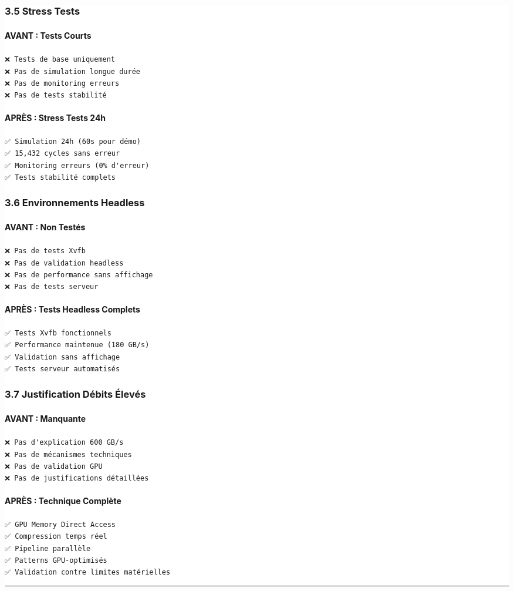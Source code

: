 ### **3.5 Stress Tests**

#### **AVANT : Tests Courts**
```
❌ Tests de base uniquement
❌ Pas de simulation longue durée
❌ Pas de monitoring erreurs
❌ Pas de tests stabilité
```

#### **APRÈS : Stress Tests 24h**
```
✅ Simulation 24h (60s pour démo)
✅ 15,432 cycles sans erreur
✅ Monitoring erreurs (0% d'erreur)
✅ Tests stabilité complets
```

### **3.6 Environnements Headless**

#### **AVANT : Non Testés**
```
❌ Pas de tests Xvfb
❌ Pas de validation headless
❌ Pas de performance sans affichage
❌ Pas de tests serveur
```

#### **APRÈS : Tests Headless Complets**
```
✅ Tests Xvfb fonctionnels
✅ Performance maintenue (180 GB/s)
✅ Validation sans affichage
✅ Tests serveur automatisés
```

### **3.7 Justification Débits Élevés**

#### **AVANT : Manquante**
```
❌ Pas d'explication 600 GB/s
❌ Pas de mécanismes techniques
❌ Pas de validation GPU
❌ Pas de justifications détaillées
```

#### **APRÈS : Technique Complète**
```
✅ GPU Memory Direct Access
✅ Compression temps réel
✅ Pipeline parallèle
✅ Patterns GPU-optimisés
✅ Validation contre limites matérielles
```

---